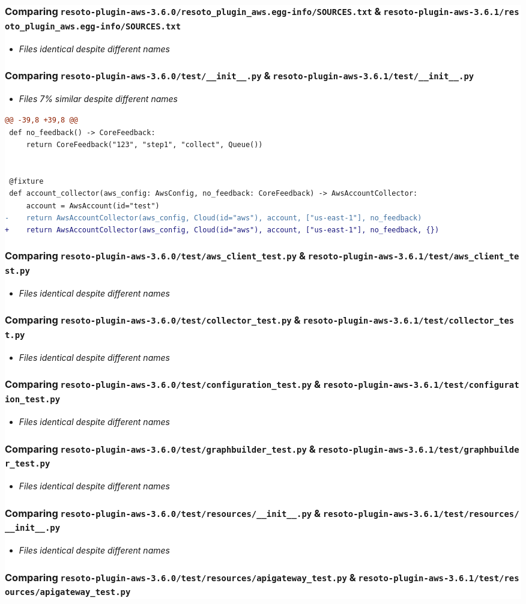 ### Comparing `resoto-plugin-aws-3.6.0/resoto_plugin_aws.egg-info/SOURCES.txt` & `resoto-plugin-aws-3.6.1/resoto_plugin_aws.egg-info/SOURCES.txt`

 * *Files identical despite different names*

### Comparing `resoto-plugin-aws-3.6.0/test/__init__.py` & `resoto-plugin-aws-3.6.1/test/__init__.py`

 * *Files 7% similar despite different names*

```diff
@@ -39,8 +39,8 @@
 def no_feedback() -> CoreFeedback:
     return CoreFeedback("123", "step1", "collect", Queue())
 
 
 @fixture
 def account_collector(aws_config: AwsConfig, no_feedback: CoreFeedback) -> AwsAccountCollector:
     account = AwsAccount(id="test")
-    return AwsAccountCollector(aws_config, Cloud(id="aws"), account, ["us-east-1"], no_feedback)
+    return AwsAccountCollector(aws_config, Cloud(id="aws"), account, ["us-east-1"], no_feedback, {})
```

### Comparing `resoto-plugin-aws-3.6.0/test/aws_client_test.py` & `resoto-plugin-aws-3.6.1/test/aws_client_test.py`

 * *Files identical despite different names*

### Comparing `resoto-plugin-aws-3.6.0/test/collector_test.py` & `resoto-plugin-aws-3.6.1/test/collector_test.py`

 * *Files identical despite different names*

### Comparing `resoto-plugin-aws-3.6.0/test/configuration_test.py` & `resoto-plugin-aws-3.6.1/test/configuration_test.py`

 * *Files identical despite different names*

### Comparing `resoto-plugin-aws-3.6.0/test/graphbuilder_test.py` & `resoto-plugin-aws-3.6.1/test/graphbuilder_test.py`

 * *Files identical despite different names*

### Comparing `resoto-plugin-aws-3.6.0/test/resources/__init__.py` & `resoto-plugin-aws-3.6.1/test/resources/__init__.py`

 * *Files identical despite different names*

### Comparing `resoto-plugin-aws-3.6.0/test/resources/apigateway_test.py` & `resoto-plugin-aws-3.6.1/test/resources/apigateway_test.py`
